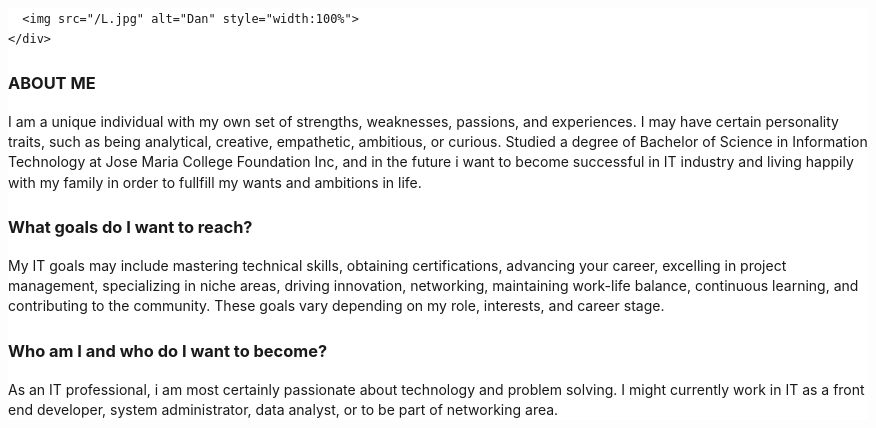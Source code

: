       <img src="/L.jpg" alt="Dan" style="width:100%">
    </div>
  </div>
  
  <div class="w3-container w3-padding-32" id="projects">
    <b><h3 class="w3-border-bottom w3-border-light-grey w3-padding-16">ABOUT ME</h3></b>
    <p>I am a unique individual with my own set of strengths, weaknesses, passions, and experiences. 
      I may have certain personality traits, such as being analytical, creative, empathetic, ambitious, or curious.
      Studied a degree of Bachelor of Science in Information Technology at Jose Maria College Foundation Inc, 
      and in the future i want to become successful in IT industry and living happily with my family in order to fullfill my wants and ambitions in life.
    </p>
  </div>
  <div class="w3-container w3-padding-32" id="about">
    <h3 class="w3-border-bottom w3-border-light-grey w3-padding-16">What goals do I want to reach?</h3>
    <p>My IT goals may include mastering technical skills, obtaining certifications, advancing your career, 
      excelling in project management, specializing in niche areas, driving innovation, networking, maintaining work-life balance, 
      continuous learning, and contributing to the community. These goals vary depending on my role, interests, and career stage.
    </p>
  </div>
  <div class="w3-container w3-padding-32">
    <h3 class="w3-border-bottom w3-border-light-grey w3-padding-16">Who am I and who do I want to become?</h3>
    <p>As an IT professional, i am most certainly passionate about technology and problem solving. 
      I might currently work in IT as a front end developer, system administrator, data analyst, or to be part of networking area. 